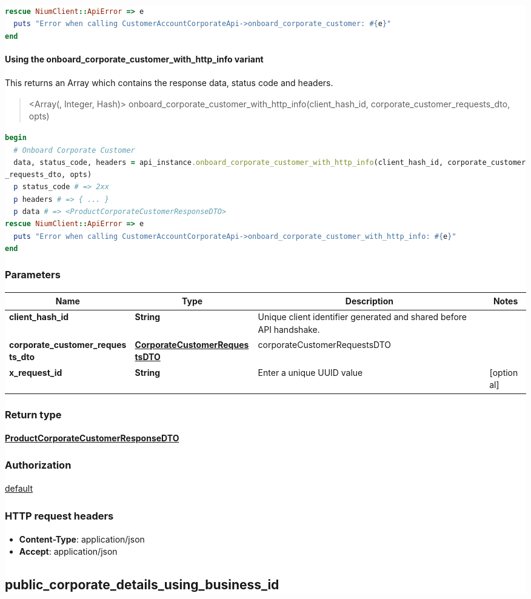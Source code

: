 ```ruby
rescue NiumClient::ApiError => e
  puts "Error when calling CustomerAccountCorporateApi->onboard_corporate_customer: #{e}"
end
```

#### Using the onboard_corporate_customer_with_http_info variant

This returns an Array which contains the response data, status code and headers.

> <Array(<ProductCorporateCustomerResponseDTO>, Integer, Hash)> onboard_corporate_customer_with_http_info(client_hash_id, corporate_customer_requests_dto, opts)

```ruby
begin
  # Onboard Corporate Customer
  data, status_code, headers = api_instance.onboard_corporate_customer_with_http_info(client_hash_id, corporate_customer_requests_dto, opts)
  p status_code # => 2xx
  p headers # => { ... }
  p data # => <ProductCorporateCustomerResponseDTO>
rescue NiumClient::ApiError => e
  puts "Error when calling CustomerAccountCorporateApi->onboard_corporate_customer_with_http_info: #{e}"
end
```

### Parameters

| Name | Type | Description | Notes |
| ---- | ---- | ----------- | ----- |
| **client_hash_id** | **String** | Unique client identifier generated and shared before API handshake. |  |
| **corporate_customer_requests_dto** | [**CorporateCustomerRequestsDTO**](CorporateCustomerRequestsDTO.md) | corporateCustomerRequestsDTO |  |
| **x_request_id** | **String** | Enter a unique UUID value | [optional] |

### Return type

[**ProductCorporateCustomerResponseDTO**](ProductCorporateCustomerResponseDTO.md)

### Authorization

[default](../README.md#default)

### HTTP request headers

- **Content-Type**: application/json
- **Accept**: application/json


## public_corporate_details_using_business_id

